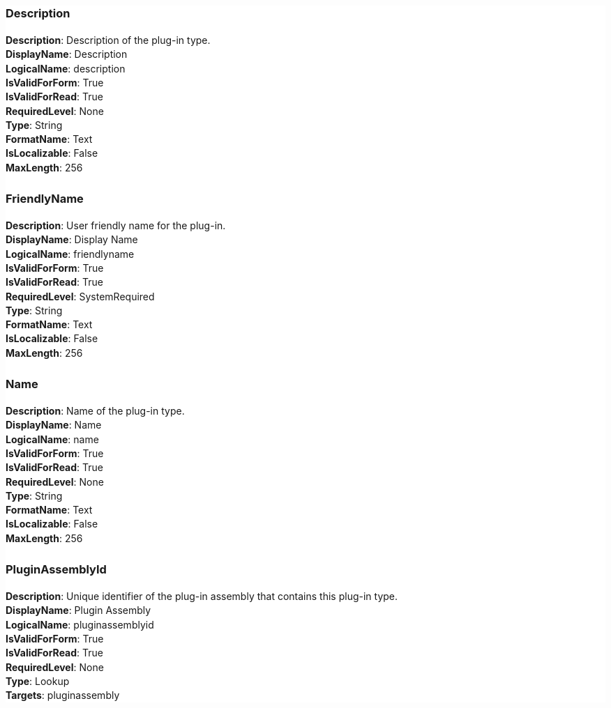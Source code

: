 
### <a name="BKMK_Description"></a> Description

**Description**: Description of the plug-in type.<br />
**DisplayName**: Description<br />
**LogicalName**: description<br />
**IsValidForForm**: True<br />
**IsValidForRead**: True<br />
**RequiredLevel**: None<br />
**Type**: String<br />
**FormatName**: Text<br />
**IsLocalizable**: False<br />
**MaxLength**: 256


### <a name="BKMK_FriendlyName"></a> FriendlyName

**Description**: User friendly name for the plug-in.<br />
**DisplayName**: Display Name<br />
**LogicalName**: friendlyname<br />
**IsValidForForm**: True<br />
**IsValidForRead**: True<br />
**RequiredLevel**: SystemRequired<br />
**Type**: String<br />
**FormatName**: Text<br />
**IsLocalizable**: False<br />
**MaxLength**: 256


### <a name="BKMK_Name"></a> Name

**Description**: Name of the plug-in type.<br />
**DisplayName**: Name<br />
**LogicalName**: name<br />
**IsValidForForm**: True<br />
**IsValidForRead**: True<br />
**RequiredLevel**: None<br />
**Type**: String<br />
**FormatName**: Text<br />
**IsLocalizable**: False<br />
**MaxLength**: 256


### <a name="BKMK_PluginAssemblyId"></a> PluginAssemblyId

**Description**: Unique identifier of the plug-in assembly that contains this plug-in type.<br />
**DisplayName**: Plugin Assembly<br />
**LogicalName**: pluginassemblyid<br />
**IsValidForForm**: True<br />
**IsValidForRead**: True<br />
**RequiredLevel**: None<br />
**Type**: Lookup<br />
**Targets**: pluginassembly
